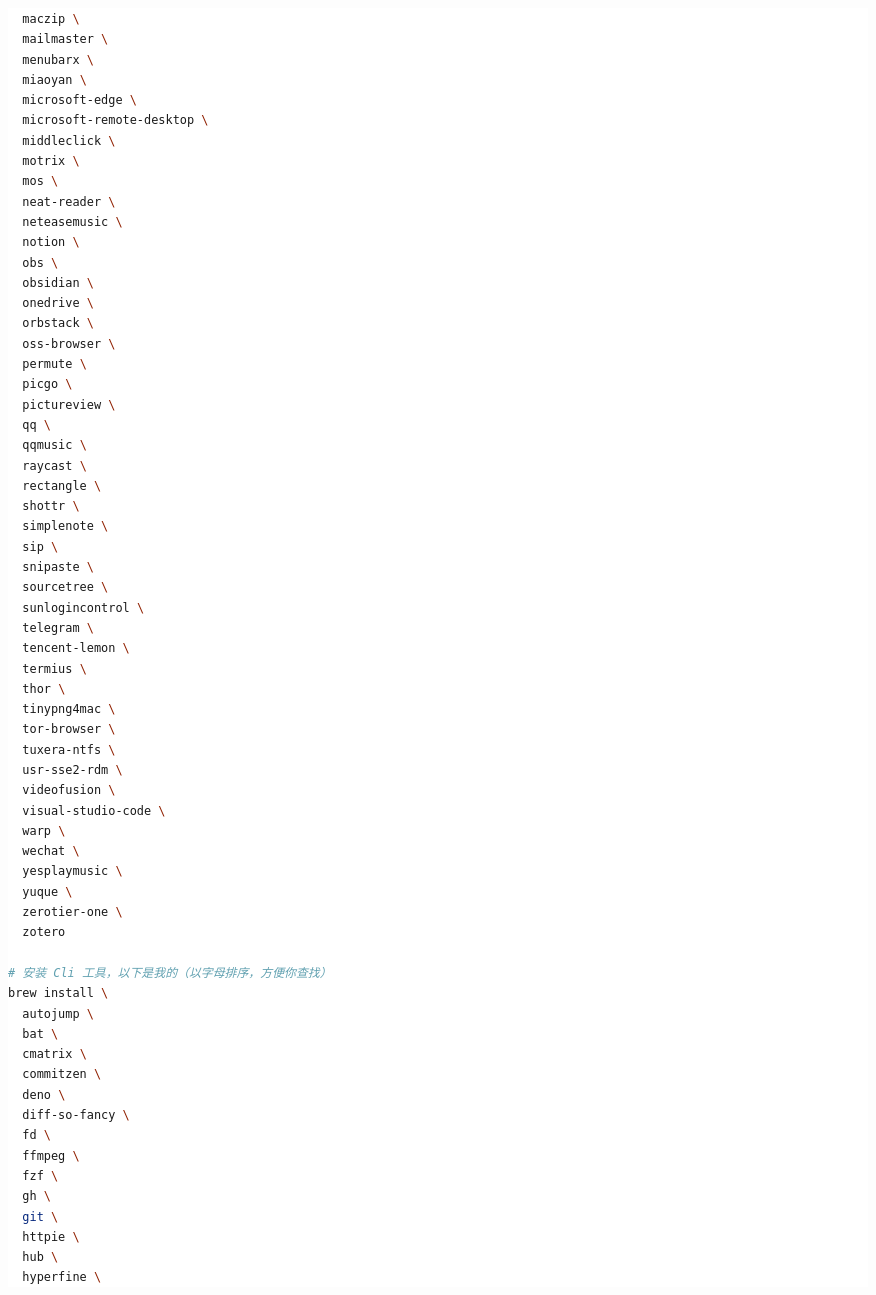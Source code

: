 ```sh
  maczip \ 
  mailmaster \ 
  menubarx \ 
  miaoyan \ 
  microsoft-edge \ 
  microsoft-remote-desktop \  
  middleclick \ 
  motrix \ 
  mos \ 
  neat-reader \ 
  neteasemusic \ 
  notion \ 
  obs \  
  obsidian \ 
  onedrive \ 
  orbstack \ 
  oss-browser \ 
  permute \ 
  picgo \ 
  pictureview \ 
  qq \ 
  qqmusic \ 
  raycast \  
  rectangle \ 
  shottr \ 
  simplenote \ 
  sip \ 
  snipaste \ 
  sourcetree \  
  sunlogincontrol \ 
  telegram \  
  tencent-lemon \ 
  termius \ 
  thor \  
  tinypng4mac \ 
  tor-browser \ 
  tuxera-ntfs \ 
  usr-sse2-rdm \  
  videofusion \  
  visual-studio-code \  
  warp \ 
  wechat \ 
  yesplaymusic \ 
  yuque \ 
  zerotier-one \ 
  zotero

# 安装 Cli 工具，以下是我的（以字母排序，方便你查找）
brew install \  
  autojump \  
  bat \  
  cmatrix \  
  commitzen \  
  deno \  
  diff-so-fancy \  
  fd \  
  ffmpeg \  
  fzf \  
  gh \  
  git \  
  httpie \  
  hub \  
  hyperfine \  
```
